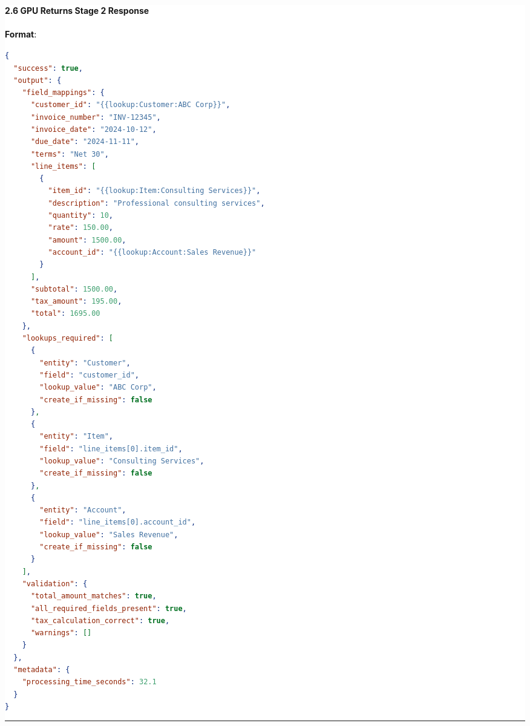 
#### **2.6 GPU Returns Stage 2 Response**
**Format**:
```json
{
  "success": true,
  "output": {
    "field_mappings": {
      "customer_id": "{{lookup:Customer:ABC Corp}}",
      "invoice_number": "INV-12345",
      "invoice_date": "2024-10-12",
      "due_date": "2024-11-11",
      "terms": "Net 30",
      "line_items": [
        {
          "item_id": "{{lookup:Item:Consulting Services}}",
          "description": "Professional consulting services",
          "quantity": 10,
          "rate": 150.00,
          "amount": 1500.00,
          "account_id": "{{lookup:Account:Sales Revenue}}"
        }
      ],
      "subtotal": 1500.00,
      "tax_amount": 195.00,
      "total": 1695.00
    },
    "lookups_required": [
      {
        "entity": "Customer",
        "field": "customer_id",
        "lookup_value": "ABC Corp",
        "create_if_missing": false
      },
      {
        "entity": "Item",
        "field": "line_items[0].item_id",
        "lookup_value": "Consulting Services",
        "create_if_missing": false
      },
      {
        "entity": "Account",
        "field": "line_items[0].account_id",
        "lookup_value": "Sales Revenue",
        "create_if_missing": false
      }
    ],
    "validation": {
      "total_amount_matches": true,
      "all_required_fields_present": true,
      "tax_calculation_correct": true,
      "warnings": []
    }
  },
  "metadata": {
    "processing_time_seconds": 32.1
  }
}
```

---